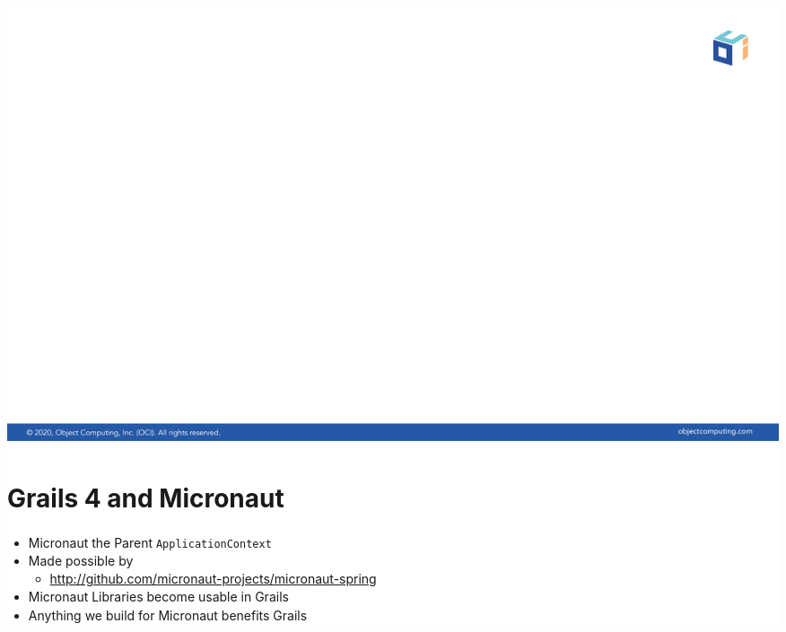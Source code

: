 ![original](images/oci-backgrounds/oci-white.png)

# Grails 4 and Micronaut

* Micronaut the Parent `ApplicationContext`
* Made possible by 
	* http://github.com/micronaut-projects/micronaut-spring
* Micronaut Libraries become usable in Grails
* Anything we build for Micronaut benefits Grails	
